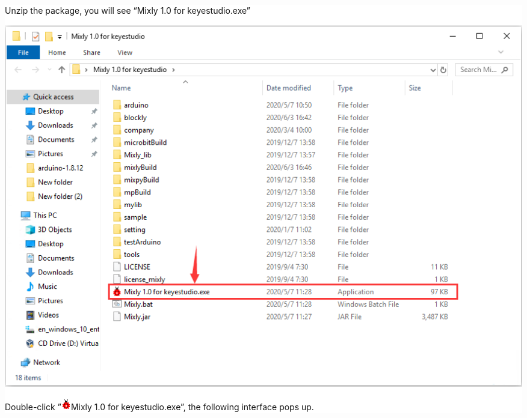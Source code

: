 Unzip the package, you will see “Mixly 1.0 for keyestudio.exe”

![](media/f8201facff78d06aad9ced9f5fe65e0f.png)

Double-click ”![](media/8ec85e7035e6acc2271635f7c03dfc8e.png)Mixly 1.0 for
keyestudio.exe”, the following interface pops up.
